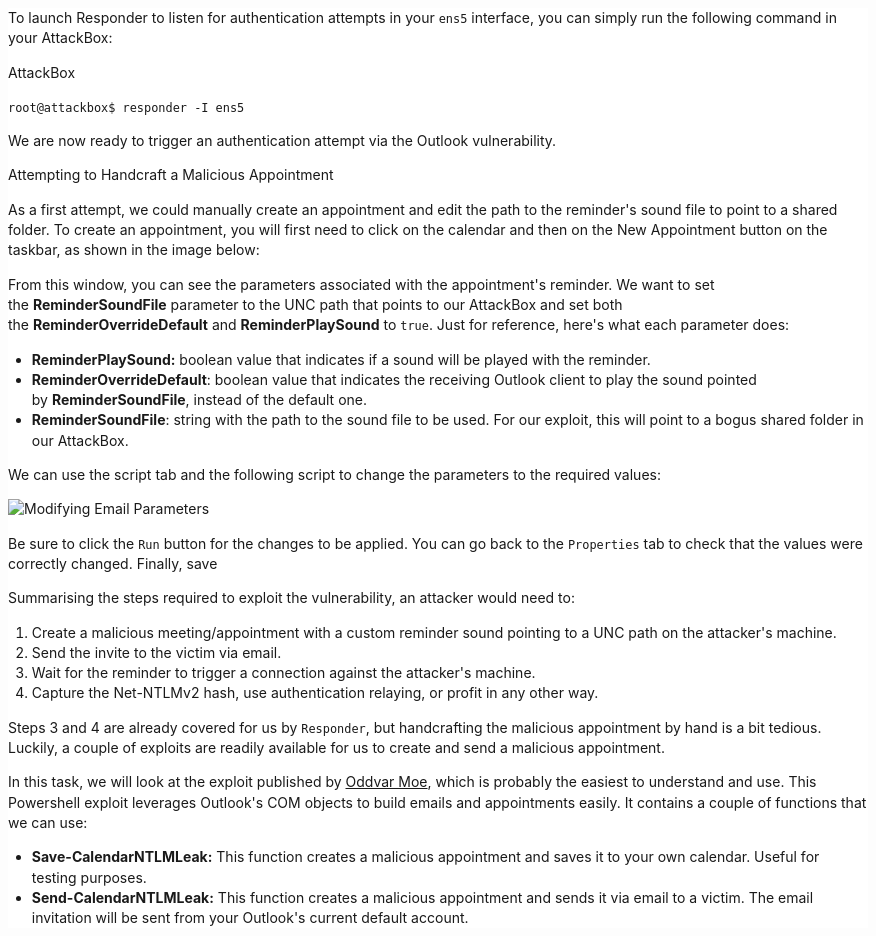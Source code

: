 To launch Responder to listen for authentication attempts in your `ens5` interface, you can simply run the following command in your AttackBox:

AttackBox

```shell-session
root@attackbox$ responder -I ens5
```

We are now ready to trigger an authentication attempt via the Outlook vulnerability.

Attempting to Handcraft a Malicious Appointment

As a first attempt, we could manually create an appointment and edit the path to the reminder's sound file to point to a shared folder. To create an appointment, you will first need to click on the calendar and then on the New Appointment button on the taskbar, as shown in the image below:


From this window, you can see the parameters associated with the appointment's reminder. We want to set the **ReminderSoundFile** parameter to the UNC path that points to our AttackBox and set both the **ReminderOverrideDefault** and **ReminderPlaySound** to `true`. Just for reference, here's what each parameter does:

- **ReminderPlaySound:** boolean value that indicates if a sound will be played with the reminder.
- **ReminderOverrideDefault**: boolean value that indicates the receiving Outlook client to play the sound pointed by **ReminderSoundFile**, instead of the default one.
- **ReminderSoundFile**: string with the path to the sound file to be used. For our exploit, this will point to a bogus shared folder in our AttackBox.

We can use the script tab and the following script to change the parameters to the required values:  

![Modifying Email Parameters](https://tryhackme-images.s3.amazonaws.com/user-uploads/5ed5961c6276df568891c3ea/room-content/d234c96f9fb857da332b0d058b703081.png)  

Be sure to click the `Run` button for the changes to be applied. You can go back to the `Properties` tab to check that the values were correctly changed. Finally, save



Summarising the steps required to exploit the vulnerability, an attacker would need to:  

1. Create a malicious meeting/appointment with a custom reminder sound pointing to a UNC path on the attacker's machine.
2. Send the invite to the victim via email.
3. Wait for the reminder to trigger a connection against the attacker's machine.
4. Capture the Net-NTLMv2 hash, use authentication relaying, or profit in any other way.

Steps 3 and 4 are already covered for us by `Responder`, but handcrafting the malicious appointment by hand is a bit tedious. Luckily, a couple of exploits are readily available for us to create and send a malicious appointment. 

In this task, we will look at the exploit published by [Oddvar Moe](https://github.com/api0cradle), which is probably the easiest to understand and use. This Powershell exploit leverages Outlook's COM objects to build emails and appointments easily. It contains a couple of functions that we can use:

- **Save-CalendarNTLMLeak:** This function creates a malicious appointment and saves it to your own calendar. Useful for testing purposes.
- **Send-CalendarNTLMLeak:** This function creates a malicious appointment and sends it via email to a victim. The email invitation will be sent from your Outlook's current default account.
